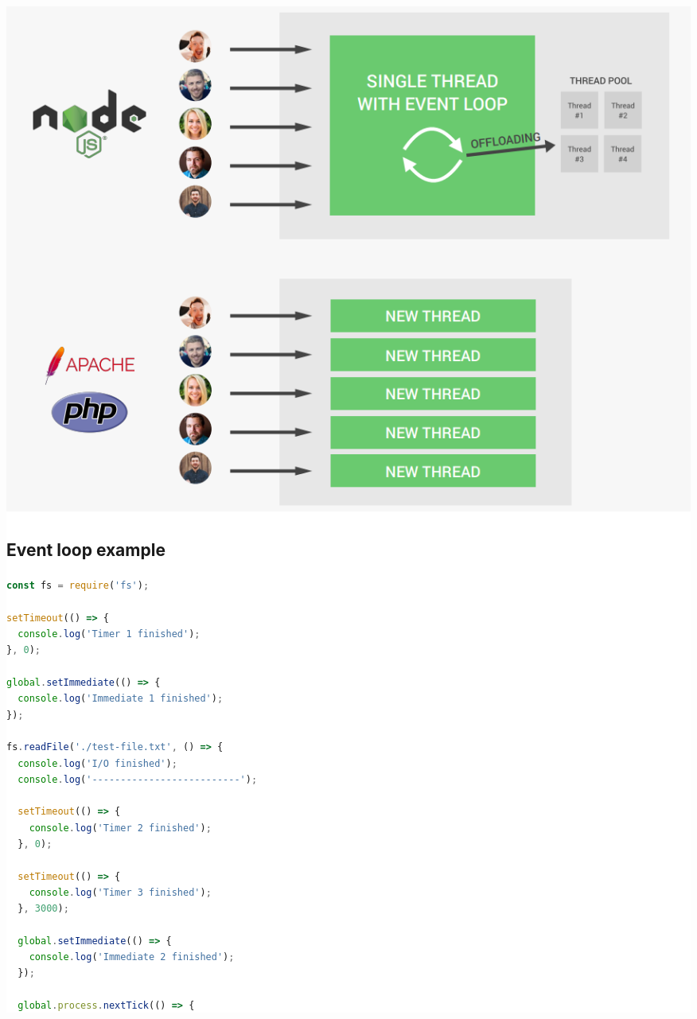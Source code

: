 ![Summary of the Event Loop: Node vs Others](img/node-vs-others.png)

## Event loop example
```javascript
const fs = require('fs');

setTimeout(() => {
  console.log('Timer 1 finished');
}, 0);

global.setImmediate(() => {
  console.log('Immediate 1 finished');
});

fs.readFile('./test-file.txt', () => {
  console.log('I/O finished');
  console.log('--------------------------');

  setTimeout(() => {
    console.log('Timer 2 finished');
  }, 0);

  setTimeout(() => {
    console.log('Timer 3 finished');
  }, 3000);

  global.setImmediate(() => {
    console.log('Immediate 2 finished');
  });

  global.process.nextTick(() => {
```